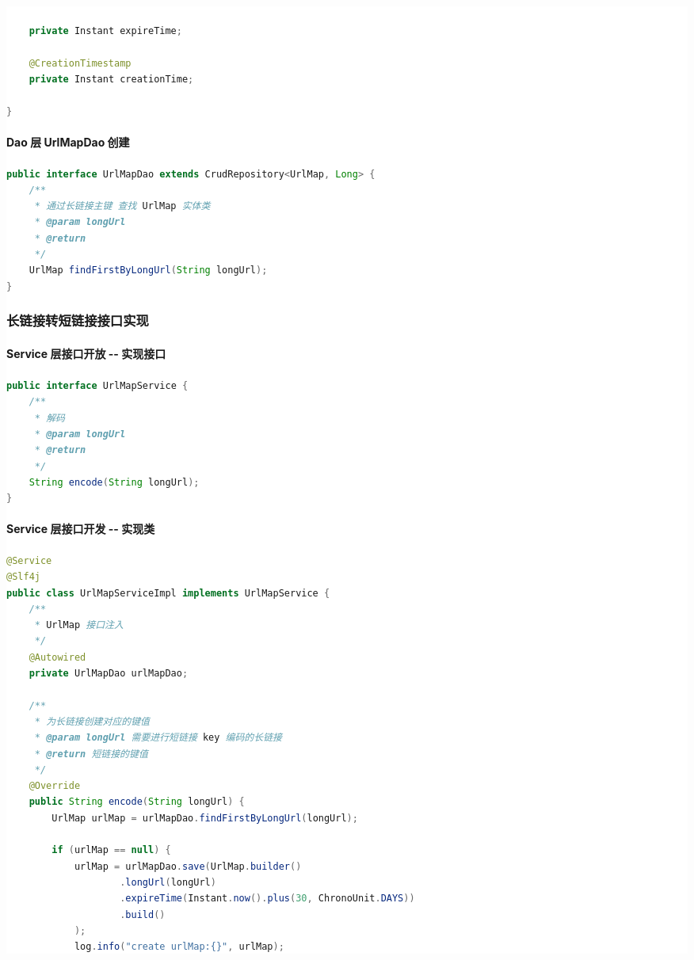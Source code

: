 ```Java

    private Instant expireTime;

    @CreationTimestamp
    private Instant creationTime;

}
```

#### Dao 层 UrlMapDao 创建

```java
public interface UrlMapDao extends CrudRepository<UrlMap, Long> {
    /**
     * 通过长链接主键 查找 UrlMap 实体类
     * @param longUrl
     * @return
     */
    UrlMap findFirstByLongUrl(String longUrl);
}
```

### 长链接转短链接接口实现

#### Service 层接口开放 -- 实现接口

```java
public interface UrlMapService {
    /**
     * 解码
     * @param longUrl
     * @return
     */
    String encode(String longUrl);
}
```

#### Service 层接口开发 -- 实现类

```java
@Service
@Slf4j
public class UrlMapServiceImpl implements UrlMapService {
    /**
     * UrlMap 接口注入
     */
    @Autowired
    private UrlMapDao urlMapDao;

    /**
     * 为长链接创建对应的键值
     * @param longUrl 需要进行短链接 key 编码的长链接
     * @return 短链接的键值
     */
    @Override
    public String encode(String longUrl) {
        UrlMap urlMap = urlMapDao.findFirstByLongUrl(longUrl);

        if (urlMap == null) {
            urlMap = urlMapDao.save(UrlMap.builder()
                    .longUrl(longUrl)
                    .expireTime(Instant.now().plus(30, ChronoUnit.DAYS))
                    .build()
            );
            log.info("create urlMap:{}", urlMap);
```